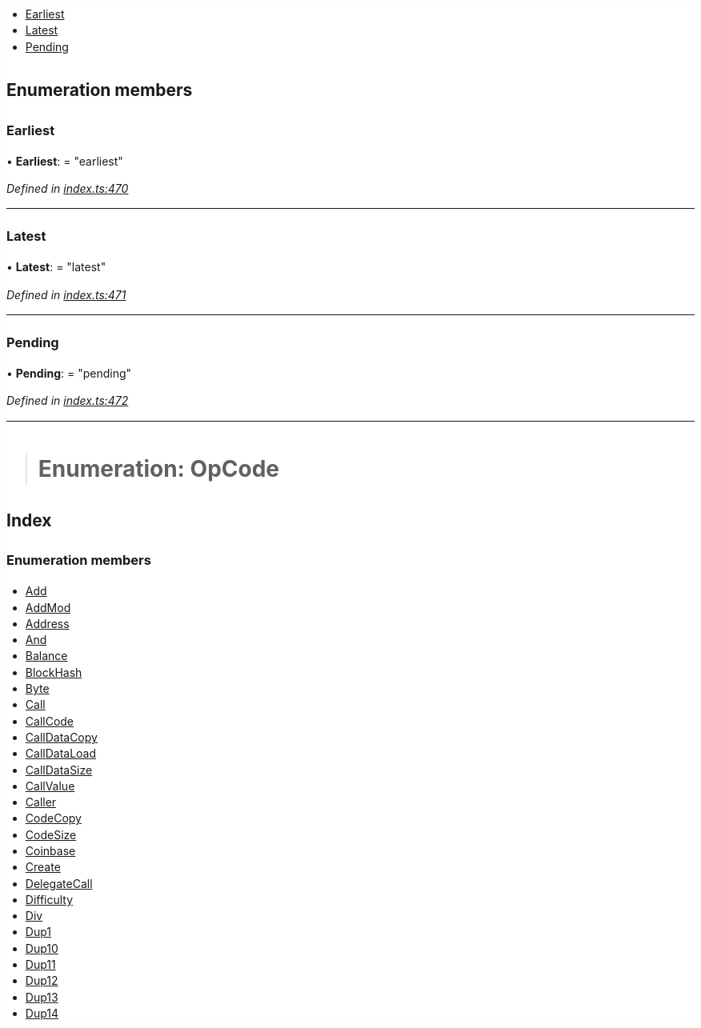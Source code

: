 * [Earliest](#earliest)
* [Latest](#latest)
* [Pending](#pending)

## Enumeration members

###  Earliest

• **Earliest**: = "earliest"

*Defined in [index.ts:470](https://github.com/0xProject/0x-monorepo/blob/61e50a1cd/packages/ethereum-types/src/index.ts#L470)*

___

###  Latest

• **Latest**: = "latest"

*Defined in [index.ts:471](https://github.com/0xProject/0x-monorepo/blob/61e50a1cd/packages/ethereum-types/src/index.ts#L471)*

___

###  Pending

• **Pending**: = "pending"

*Defined in [index.ts:472](https://github.com/0xProject/0x-monorepo/blob/61e50a1cd/packages/ethereum-types/src/index.ts#L472)*

<hr />

> # Enumeration: OpCode

## Index

### Enumeration members

* [Add](#add)
* [AddMod](#addmod)
* [Address](#address)
* [And](#and)
* [Balance](#balance)
* [BlockHash](#blockhash)
* [Byte](#byte)
* [Call](#call)
* [CallCode](#callcode)
* [CallDataCopy](#calldatacopy)
* [CallDataLoad](#calldataload)
* [CallDataSize](#calldatasize)
* [CallValue](#callvalue)
* [Caller](#caller)
* [CodeCopy](#codecopy)
* [CodeSize](#codesize)
* [Coinbase](#coinbase)
* [Create](#create)
* [DelegateCall](#delegatecall)
* [Difficulty](#difficulty)
* [Div](#div)
* [Dup1](#dup1)
* [Dup10](#dup10)
* [Dup11](#dup11)
* [Dup12](#dup12)
* [Dup13](#dup13)
* [Dup14](#dup14)